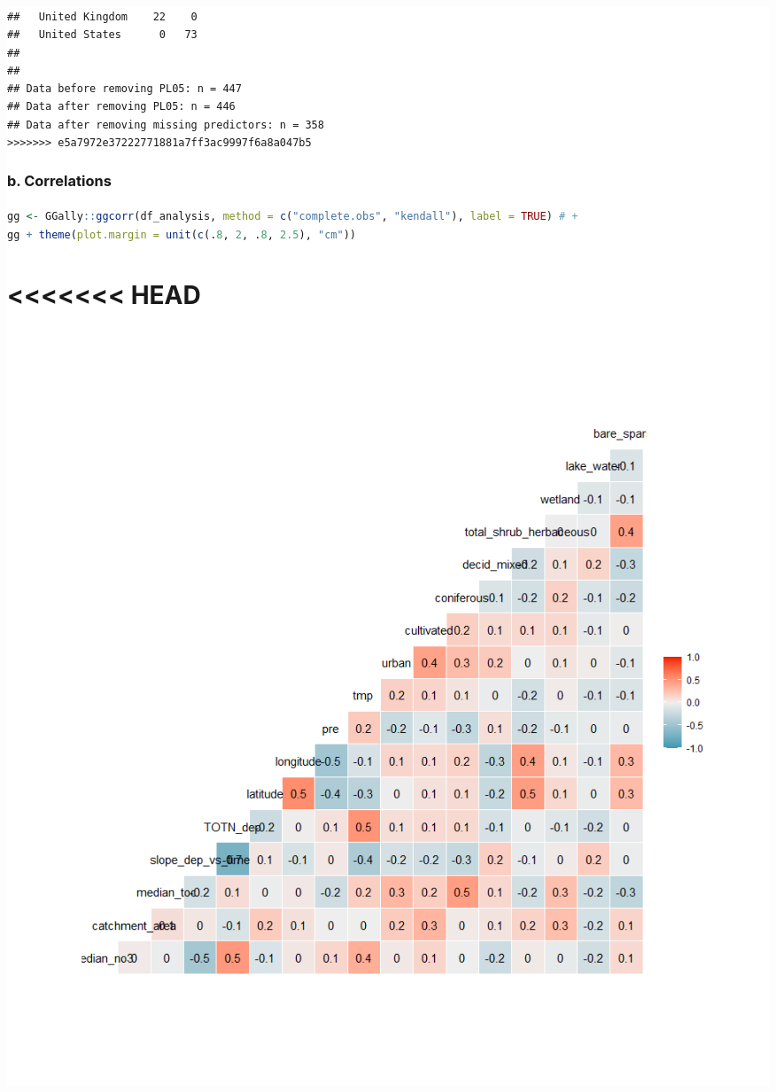 ```
##   United Kingdom    22    0
##   United States      0   73
## 
## 
## Data before removing PL05: n = 447 
## Data after removing PL05: n = 446 
## Data after removing missing predictors: n = 358
>>>>>>> e5a7972e37222771881a7ff3ac9997f6a8a047b5
```


### b. Correlations   

```r
gg <- GGally::ggcorr(df_analysis, method = c("complete.obs", "kendall"), label = TRUE) # +
gg + theme(plot.margin = unit(c(.8, 2, .8, 2.5), "cm"))
```

<<<<<<< HEAD
![](164a1_Currentstatus_NO3_allvars_files/figure-html/unnamed-chunk-16-1.png)
=======